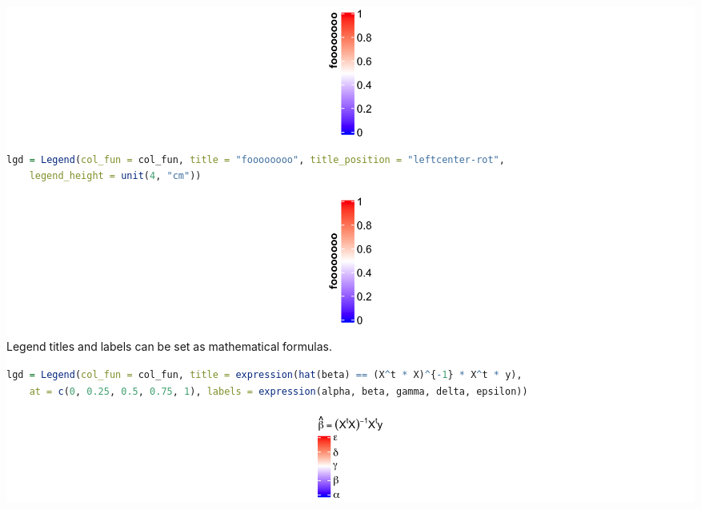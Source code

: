 <img src="05-legends_files/figure-html/unnamed-chunk-21-1.png" width="67.7917060367454" style="display: block; margin: auto;" />


```r
lgd = Legend(col_fun = col_fun, title = "foooooooo", title_position = "leftcenter-rot",
    legend_height = unit(4, "cm"))
```

<img src="05-legends_files/figure-html/unnamed-chunk-23-1.png" width="67.7917060367454" style="display: block; margin: auto;" />

Legend titles and labels can be set as mathematical formulas.



```r
lgd = Legend(col_fun = col_fun, title = expression(hat(beta) == (X^t * X)^{-1} * X^t * y), 
    at = c(0, 0.25, 0.5, 0.75, 1), labels = expression(alpha, beta, gamma, delta, epsilon))
```

<img src="05-legends_files/figure-html/unnamed-chunk-25-1.png" width="96.3218139399242" style="display: block; margin: auto;" />
